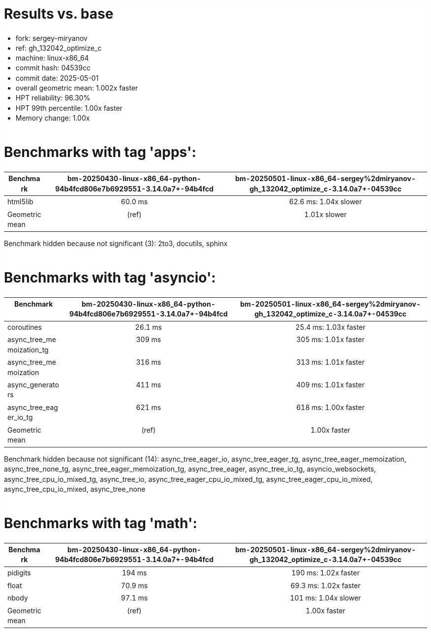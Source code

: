 # Results vs. base

- fork: sergey-miryanov
- ref: gh_132042_optimize_c
- machine: linux-x86_64
- commit hash: 04539cc
- commit date: 2025-05-01
- overall geometric mean: 1.002x faster
- HPT reliability: 96.30%
- HPT 99th percentile: 1.00x faster
- Memory change: 1.00x

Benchmarks with tag 'apps':
===========================

| Benchmark      | bm-20250430-linux-x86_64-python-94b4fcd806e7b6929551-3.14.0a7+-94b4fcd | bm-20250501-linux-x86_64-sergey%2dmiryanov-gh_132042_optimize_c-3.14.0a7+-04539cc |
|----------------|:----------------------------------------------------------------------:|:---------------------------------------------------------------------------------:|
| html5lib       | 60.0 ms                                                                | 62.6 ms: 1.04x slower                                                             |
| Geometric mean | (ref)                                                                  | 1.01x slower                                                                      |

Benchmark hidden because not significant (3): 2to3, docutils, sphinx

Benchmarks with tag 'asyncio':
==============================

| Benchmark                 | bm-20250430-linux-x86_64-python-94b4fcd806e7b6929551-3.14.0a7+-94b4fcd | bm-20250501-linux-x86_64-sergey%2dmiryanov-gh_132042_optimize_c-3.14.0a7+-04539cc |
|---------------------------|:----------------------------------------------------------------------:|:---------------------------------------------------------------------------------:|
| coroutines                | 26.1 ms                                                                | 25.4 ms: 1.03x faster                                                             |
| async_tree_memoization_tg | 309 ms                                                                 | 305 ms: 1.01x faster                                                              |
| async_tree_memoization    | 316 ms                                                                 | 313 ms: 1.01x faster                                                              |
| async_generators          | 411 ms                                                                 | 409 ms: 1.01x faster                                                              |
| async_tree_eager_io_tg    | 621 ms                                                                 | 618 ms: 1.00x faster                                                              |
| Geometric mean            | (ref)                                                                  | 1.00x faster                                                                      |

Benchmark hidden because not significant (14): async_tree_eager_io, async_tree_eager_tg, async_tree_eager_memoization, async_tree_none_tg, async_tree_eager_memoization_tg, async_tree_eager, async_tree_io_tg, asyncio_websockets, async_tree_cpu_io_mixed_tg, async_tree_io, async_tree_eager_cpu_io_mixed_tg, async_tree_eager_cpu_io_mixed, async_tree_cpu_io_mixed, async_tree_none

Benchmarks with tag 'math':
===========================

| Benchmark      | bm-20250430-linux-x86_64-python-94b4fcd806e7b6929551-3.14.0a7+-94b4fcd | bm-20250501-linux-x86_64-sergey%2dmiryanov-gh_132042_optimize_c-3.14.0a7+-04539cc |
|----------------|:----------------------------------------------------------------------:|:---------------------------------------------------------------------------------:|
| pidigits       | 194 ms                                                                 | 190 ms: 1.02x faster                                                              |
| float          | 70.9 ms                                                                | 69.3 ms: 1.02x faster                                                             |
| nbody          | 97.1 ms                                                                | 101 ms: 1.04x slower                                                              |
| Geometric mean | (ref)                                                                  | 1.00x faster                                                                      |

